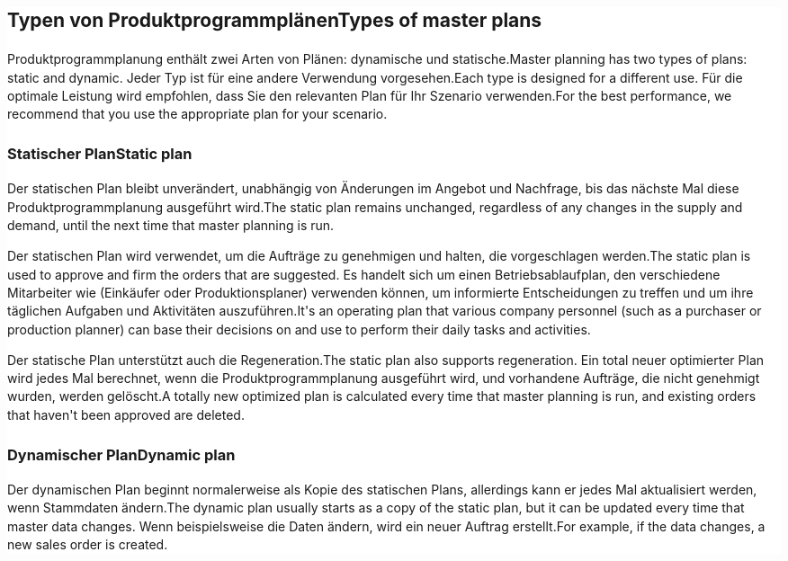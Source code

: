## <a name="types-of-master-plans"></a><span data-ttu-id="61b7f-107">Typen von Produktprogrammplänen</span><span class="sxs-lookup"><span data-stu-id="61b7f-107">Types of master plans</span></span>

<span data-ttu-id="61b7f-108">Produktprogrammplanung enthält zwei Arten von Plänen: dynamische und statische.</span><span class="sxs-lookup"><span data-stu-id="61b7f-108">Master planning has two types of plans: static and dynamic.</span></span> <span data-ttu-id="61b7f-109">Jeder Typ ist für eine andere Verwendung vorgesehen.</span><span class="sxs-lookup"><span data-stu-id="61b7f-109">Each type is designed for a different use.</span></span> <span data-ttu-id="61b7f-110">Für die optimale Leistung wird empfohlen, dass Sie den relevanten Plan für Ihr Szenario verwenden.</span><span class="sxs-lookup"><span data-stu-id="61b7f-110">For the best performance, we recommend that you use the appropriate plan for your scenario.</span></span>

### <a name="static-plan"></a><span data-ttu-id="61b7f-111">Statischer Plan</span><span class="sxs-lookup"><span data-stu-id="61b7f-111">Static plan</span></span>

<span data-ttu-id="61b7f-112">Der statischen Plan bleibt unverändert, unabhängig von Änderungen im Angebot und Nachfrage, bis das nächste Mal diese Produktprogrammplanung ausgeführt wird.</span><span class="sxs-lookup"><span data-stu-id="61b7f-112">The static plan remains unchanged, regardless of any changes in the supply and demand, until the next time that master planning is run.</span></span>

<span data-ttu-id="61b7f-113">Der statischen Plan wird verwendet, um die Aufträge zu genehmigen und halten, die vorgeschlagen werden.</span><span class="sxs-lookup"><span data-stu-id="61b7f-113">The static plan is used to approve and firm the orders that are suggested.</span></span> <span data-ttu-id="61b7f-114">Es handelt sich um einen Betriebsablaufplan, den verschiedene Mitarbeiter wie (Einkäufer oder Produktionsplaner) verwenden können, um informierte Entscheidungen zu treffen und um ihre täglichen Aufgaben und Aktivitäten auszuführen.</span><span class="sxs-lookup"><span data-stu-id="61b7f-114">It's an operating plan that various company personnel (such as a purchaser or production planner) can base their decisions on and use to perform their daily tasks and activities.</span></span>

<span data-ttu-id="61b7f-115">Der statische Plan unterstützt auch die Regeneration.</span><span class="sxs-lookup"><span data-stu-id="61b7f-115">The static plan also supports regeneration.</span></span> <span data-ttu-id="61b7f-116">Ein total neuer optimierter Plan wird jedes Mal berechnet, wenn die Produktprogrammplanung ausgeführt wird, und vorhandene Aufträge, die nicht genehmigt wurden, werden gelöscht.</span><span class="sxs-lookup"><span data-stu-id="61b7f-116">A totally new optimized plan is calculated every time that master planning is run, and existing orders that haven't been approved are deleted.</span></span>

### <a name="dynamic-plan"></a><span data-ttu-id="61b7f-117">Dynamischer Plan</span><span class="sxs-lookup"><span data-stu-id="61b7f-117">Dynamic plan</span></span>

<span data-ttu-id="61b7f-118">Der dynamischen Plan beginnt normalerweise als Kopie des statischen Plans, allerdings kann er jedes Mal aktualisiert werden, wenn Stammdaten ändern.</span><span class="sxs-lookup"><span data-stu-id="61b7f-118">The dynamic plan usually starts as a copy of the static plan, but it can be updated every time that master data changes.</span></span> <span data-ttu-id="61b7f-119">Wenn beispielsweise die Daten ändern, wird ein neuer Auftrag erstellt.</span><span class="sxs-lookup"><span data-stu-id="61b7f-119">For example, if the data changes, a new sales order is created.</span></span>
